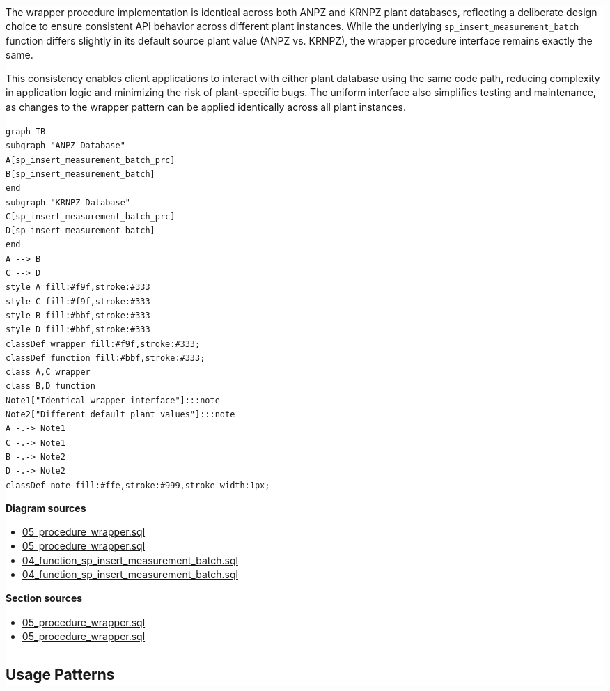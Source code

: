 The wrapper procedure implementation is identical across both ANPZ and KRNPZ plant databases, reflecting a deliberate design choice to ensure consistent API behavior across different plant instances. While the underlying `sp_insert_measurement_batch` function differs slightly in its default source plant value (ANPZ vs. KRNPZ), the wrapper procedure interface remains exactly the same.

This consistency enables client applications to interact with either plant database using the same code path, reducing complexity in application logic and minimizing the risk of plant-specific bugs. The uniform interface also simplifies testing and maintenance, as changes to the wrapper pattern can be applied identically across all plant instances.

```mermaid
graph TB
subgraph "ANPZ Database"
A[sp_insert_measurement_batch_prc]
B[sp_insert_measurement_batch]
end
subgraph "KRNPZ Database"
C[sp_insert_measurement_batch_prc]
D[sp_insert_measurement_batch]
end
A --> B
C --> D
style A fill:#f9f,stroke:#333
style C fill:#f9f,stroke:#333
style B fill:#bbf,stroke:#333
style D fill:#bbf,stroke:#333
classDef wrapper fill:#f9f,stroke:#333;
classDef function fill:#bbf,stroke:#333;
class A,C wrapper
class B,D function
Note1["Identical wrapper interface"]:::note
Note2["Different default plant values"]:::note
A -.-> Note1
C -.-> Note1
B -.-> Note2
D -.-> Note2
classDef note fill:#ffe,stroke:#999,stroke-width:1px;
```

**Diagram sources**
- [05_procedure_wrapper.sql](file://sql/anpz/05_procedure_wrapper.sql#L0-L10)
- [05_procedure_wrapper.sql](file://sql/krnpz/05_procedure_wrapper.sql#L0-L10)
- [04_function_sp_insert_measurement_batch.sql](file://sql/anpz/04_function_sp_insert_measurement_batch.sql#L0-L84)
- [04_function_sp_insert_measurement_batch.sql](file://sql/krnpz/04_function_sp_insert_measurement_batch.sql#L0-L84)

**Section sources**
- [05_procedure_wrapper.sql](file://sql/anpz/05_procedure_wrapper.sql#L0-L10)
- [05_procedure_wrapper.sql](file://sql/krnpz/05_procedure_wrapper.sql#L0-L10)

## Usage Patterns
